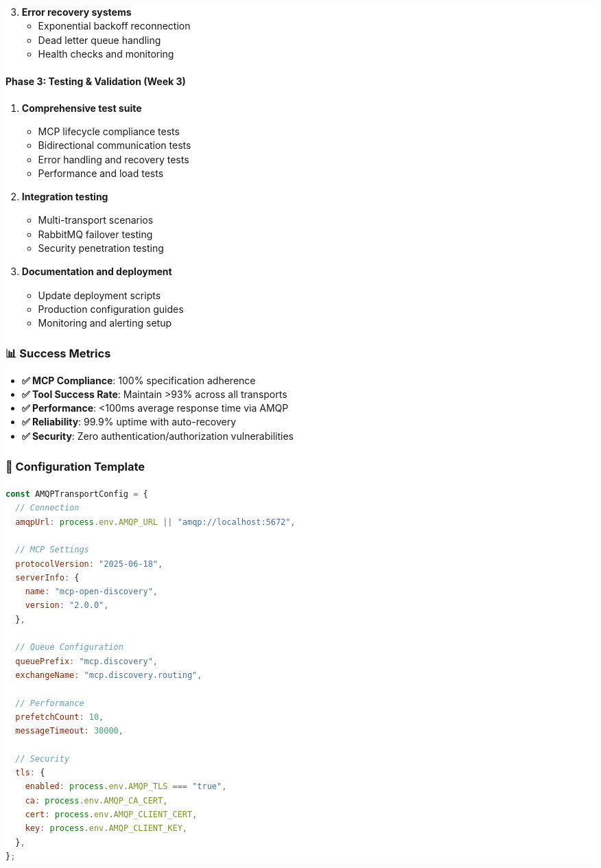 3. **Error recovery systems**
   - Exponential backoff reconnection
   - Dead letter queue handling
   - Health checks and monitoring

#### Phase 3: Testing & Validation (Week 3)

1. **Comprehensive test suite**

   - MCP lifecycle compliance tests
   - Bidirectional communication tests
   - Error handling and recovery tests
   - Performance and load tests

2. **Integration testing**

   - Multi-transport scenarios
   - RabbitMQ failover testing
   - Security penetration testing

3. **Documentation and deployment**
   - Update deployment scripts
   - Production configuration guides
   - Monitoring and alerting setup

### 📊 Success Metrics

- **✅ MCP Compliance**: 100% specification adherence
- **✅ Tool Success Rate**: Maintain >93% across all transports
- **✅ Performance**: <100ms average response time via AMQP
- **✅ Reliability**: 99.9% uptime with auto-recovery
- **✅ Security**: Zero authentication/authorization vulnerabilities

### 🔧 Configuration Template

```javascript
const AMQPTransportConfig = {
  // Connection
  amqpUrl: process.env.AMQP_URL || "amqp://localhost:5672",

  // MCP Settings
  protocolVersion: "2025-06-18",
  serverInfo: {
    name: "mcp-open-discovery",
    version: "2.0.0",
  },

  // Queue Configuration
  queuePrefix: "mcp.discovery",
  exchangeName: "mcp.discovery.routing",

  // Performance
  prefetchCount: 10,
  messageTimeout: 30000,

  // Security
  tls: {
    enabled: process.env.AMQP_TLS === "true",
    ca: process.env.AMQP_CA_CERT,
    cert: process.env.AMQP_CLIENT_CERT,
    key: process.env.AMQP_CLIENT_KEY,
  },
};
```
